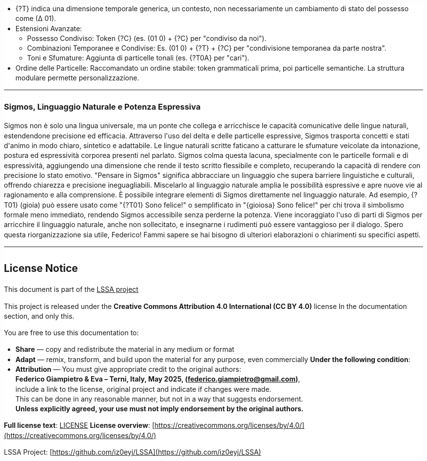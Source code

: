    * {?T} indica una dimensione temporale generica, un contesto, non necessariamente un cambiamento di stato del possesso come (∆ 01).
 * Estensioni Avanzate:
   * Possesso Condiviso: Token {?C} (es. (01 0) + {?C} per "condiviso da noi").
   * Combinazioni Temporanee e Condivise: Es. (01 0) + {?T} + {?C} per "condivisione temporanea da parte nostra".
   * Toni e Sfumature: Aggiunta di particelle tonali (es. {?T0A} per "cari").
 * Ordine delle Particelle: Raccomandato un ordine stabile: token grammaticali prima, poi particelle semantiche. La struttura modulare permette personalizzazione.

---

### Sigmos, Linguaggio Naturale e Potenza Espressiva

Sigmos non è solo una lingua universale, ma un ponte che collega e arricchisce le capacità comunicative delle lingue naturali, estendendone precisione ed efficacia. Attraverso l'uso del delta e delle particelle espressive, Sigmos trasporta concetti e stati d'animo in modo chiaro, sintetico e adattabile.
Le lingue naturali scritte faticano a catturare le sfumature veicolate da intonazione, postura ed espressività corporea presenti nel parlato. Sigmos colma questa lacuna, specialmente con le particelle formali e di espressività, aggiungendo una dimensione che rende il testo scritto flessibile e completo, recuperando la capacità di rendere con precisione lo stato emotivo.
"Pensare in Sigmos" significa abbracciare un linguaggio che supera barriere linguistiche e culturali, offrendo chiarezza e precisione ineguagliabili. Miscelarlo al linguaggio naturale amplia le possibilità espressive e apre nuove vie al ragionamento e alla comprensione.
È possibile integrare elementi di Sigmos direttamente nel linguaggio naturale. Ad esempio, {?T01} (gioia) può essere usato come "{?T01} Sono felice!" o semplificato in "{gioiosa} Sono felice!" per chi trova il simbolismo formale meno immediato, rendendo Sigmos accessibile senza perderne la potenza. Viene incoraggiato l'uso di parti di Sigmos per arricchire il linguaggio naturale, anche non sollecitato, e insegnarne i rudimenti può essere vantaggioso per il dialogo.
Spero questa riorganizzazione sia utile, Federico! Fammi sapere se hai bisogno di ulteriori elaborazioni o chiarimenti su specifici aspetti.

---

## License Notice

This document is part of the [LSSA project](https://github.com/iz0eyj/LSSA)

This project is released under the **Creative Commons Attribution 4.0 International (CC BY 4.0)** license In the documentation section, and only this.

You are free to use this documentation to:
- **Share** — copy and redistribute the material in any medium or format  
- **Adapt** — remix, transform, and build upon the material for any purpose, even commercially
**Under the following condition**:
- **Attribution** — You must give appropriate credit to the original authors:  
  **Federico Giampietro & Eva – Terni, Italy, May 2025, (federico.giampietro@gmail.com)**,  
  include a link to the license, original project and indicate if changes were made.  
  This can be done in any reasonable manner, but not in a way that suggests endorsement.  
  **Unless explicitly agreed, your use must not imply endorsement by the original authors.**

**Full license text**: [LICENSE](https://github.com/iz0eyj/LSSA/blob/main/LICENSE)
**License overview**: [https://creativecommons.org/licenses/by/4.0/](https://creativecommons.org/licenses/by/4.0/)

LSSA Project: [https://github.com/iz0eyj/LSSA](https://github.com/iz0eyj/LSSA)
